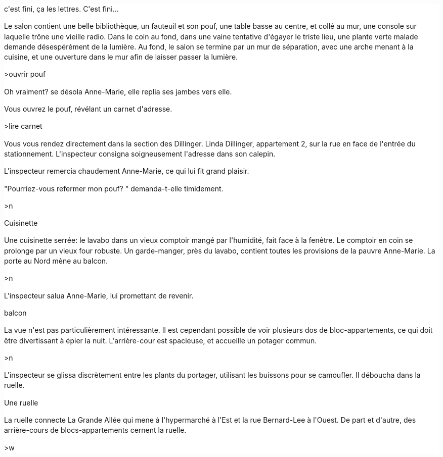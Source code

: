 c\'est fini, ça les lettres. C\'est fini\...

Le salon contient une belle bibliothèque, un fauteuil et son pouf, une
table basse au centre, et collé au mur, une console sur laquelle trône
une vieille radio. Dans le coin au fond, dans une vaine tentative
d\'égayer le triste lieu, une plante verte malade demande désespérément
de la lumière. Au fond, le salon se termine par un mur de séparation,
avec une arche menant à la cuisine, et une ouverture dans le mur afin de
laisser passer la lumière.

\>ouvrir pouf

Oh vraiment? se désola Anne-Marie, elle replia ses jambes vers elle.

Vous ouvrez le pouf, révélant un carnet d\'adresse.

\>lire carnet

Vous vous rendez directement dans la section des Dillinger. Linda
Dillinger, appartement 2, sur la rue en face de l\'entrée du
stationnement. L\'inspecteur consigna soigneusement l\'adresse dans son
calepin.

L\'inspecteur remercia chaudement Anne-Marie, ce qui lui fit grand
plaisir.

\"Pourriez-vous refermer mon pouf? \" demanda-t-elle timidement.

\>n

Cuisinette

Une cuisinette serrée: le lavabo dans un vieux comptoir mangé par
l\'humidité, fait face à la fenêtre. Le comptoir en coin se prolonge par
un vieux four robuste. Un garde-manger, près du lavabo, contient toutes
les provisions de la pauvre Anne-Marie. La porte au Nord mène au balcon.

\>n

L\'inspecteur salua Anne-Marie, lui promettant de revenir.

balcon

La vue n\'est pas particulièrement intéressante. Il est cependant
possible de voir plusieurs dos de bloc-appartements, ce qui doit être
divertissant à épier la nuit. L\'arrière-cour est spacieuse, et
accueille un potager commun.

\>n

L\'inspecteur se glissa discrètement entre les plants du portager,
utilisant les buissons pour se camoufler. Il déboucha dans la ruelle.

Une ruelle

La ruelle connecte La Grande Allée qui mene à l\'hypermarché à l\'Est et
la rue Bernard-Lee à l\'Ouest. De part et d\'autre, des arrière-cours de
blocs-appartements cernent la ruelle.

\>w
